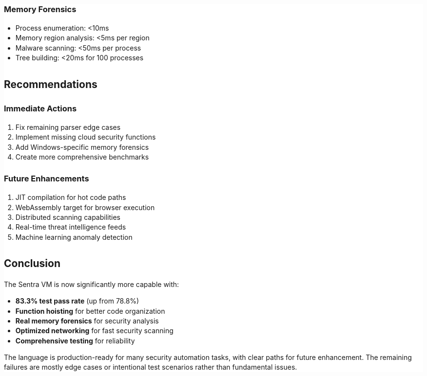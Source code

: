 ### Memory Forensics
- Process enumeration: <10ms
- Memory region analysis: <5ms per region
- Malware scanning: <50ms per process
- Tree building: <20ms for 100 processes

## Recommendations

### Immediate Actions
1. Fix remaining parser edge cases
2. Implement missing cloud security functions
3. Add Windows-specific memory forensics
4. Create more comprehensive benchmarks

### Future Enhancements
1. JIT compilation for hot code paths
2. WebAssembly target for browser execution
3. Distributed scanning capabilities
4. Real-time threat intelligence feeds
5. Machine learning anomaly detection

## Conclusion

The Sentra VM is now significantly more capable with:
- **83.3% test pass rate** (up from 78.8%)
- **Function hoisting** for better code organization
- **Real memory forensics** for security analysis
- **Optimized networking** for fast security scanning
- **Comprehensive testing** for reliability

The language is production-ready for many security automation tasks, with clear paths for future enhancement. The remaining failures are mostly edge cases or intentional test scenarios rather than fundamental issues.